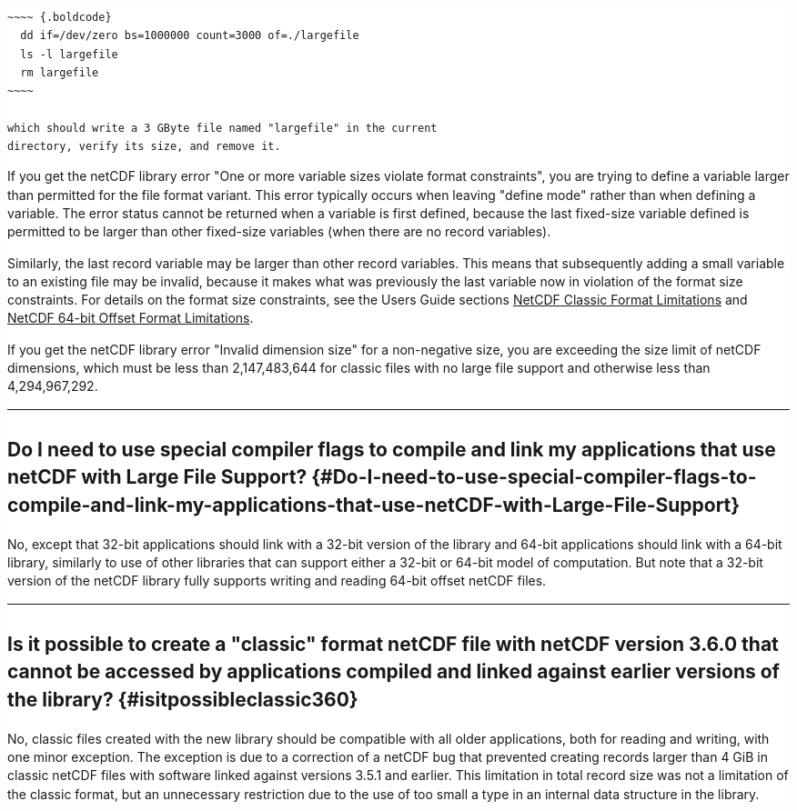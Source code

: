     ~~~~ {.boldcode}
      dd if=/dev/zero bs=1000000 count=3000 of=./largefile
      ls -l largefile
      rm largefile
    ~~~~

    which should write a 3 GByte file named "largefile" in the current
    directory, verify its size, and remove it.

If you get the netCDF library error "One or more variable sizes violate
format constraints", you are trying to define a variable larger than
permitted for the file format variant. This error typically occurs when
leaving "define mode" rather than when defining a variable. The error
status cannot be returned when a variable is first defined, because the
last fixed-size variable defined is permitted to be larger than other
fixed-size variables (when there are no record variables).

Similarly, the last record variable may be larger than other record
variables. This means that subsequently adding a small variable to an
existing file may be invalid, because it makes what was previously the
last variable now in violation of the format size constraints. For
details on the format size constraints, see the Users Guide sections
[NetCDF Classic Format Limitations](http://www.unidata.ucar.edu/software/netcdf/docs/netcdf.html#Classic-Limitations) and [NetCDF 64-bit Offset Format Limitations](http://www.unidata.ucar.edu/software/netcdf/docs/netcdf.html#64-bit-Offset-Limitations).

If you get the netCDF library error "Invalid dimension size" for a
non-negative size, you are exceeding the size limit of netCDF
dimensions, which must be less than 2,147,483,644 for classic files with
no large file support and otherwise less than 4,294,967,292.

----------

Do I need to use special compiler flags to compile and link my applications that use netCDF with Large File Support? {#Do-I-need-to-use-special-compiler-flags-to-compile-and-link-my-applications-that-use-netCDF-with-Large-File-Support}
-----------------


No, except that 32-bit applications should link with a 32-bit version of
the library and 64-bit applications should link with a 64-bit library,
similarly to use of other libraries that can support either a 32-bit or
64-bit model of computation. But note that a 32-bit version of the
netCDF library fully supports writing and reading 64-bit offset netCDF
files.

----------

Is it possible to create a "classic" format netCDF file with netCDF version 3.6.0 that cannot be accessed by applications compiled and linked against earlier versions of the library? {#isitpossibleclassic360}
----------------

No, classic files created with the new library should be compatible with
all older applications, both for reading and writing, with one minor
exception. The exception is due to a correction of a netCDF bug that
prevented creating records larger than 4 GiB in classic netCDF files
with software linked against versions 3.5.1 and earlier. This limitation
in total record size was not a limitation of the classic format, but an
unnecessary restriction due to the use of too small a type in an
internal data structure in the library.
